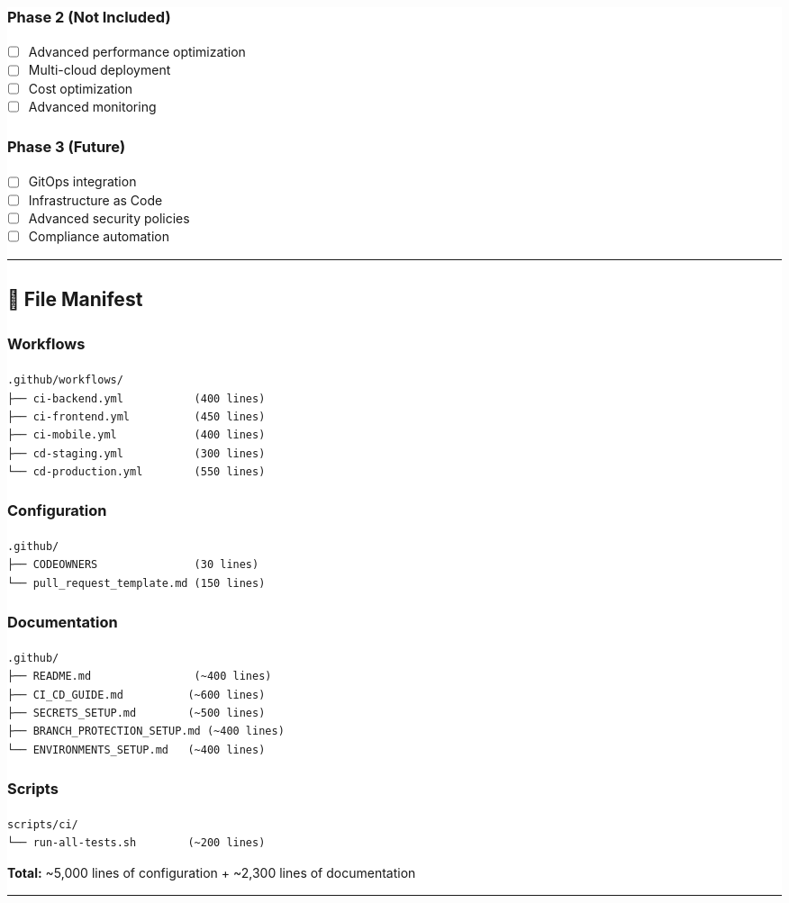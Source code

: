 ### Phase 2 (Not Included)
- [ ] Advanced performance optimization
- [ ] Multi-cloud deployment
- [ ] Cost optimization
- [ ] Advanced monitoring

### Phase 3 (Future)
- [ ] GitOps integration
- [ ] Infrastructure as Code
- [ ] Advanced security policies
- [ ] Compliance automation

---

## 📝 File Manifest

### Workflows
```
.github/workflows/
├── ci-backend.yml           (400 lines)
├── ci-frontend.yml          (450 lines)
├── ci-mobile.yml            (400 lines)
├── cd-staging.yml           (300 lines)
└── cd-production.yml        (550 lines)
```

### Configuration
```
.github/
├── CODEOWNERS               (30 lines)
└── pull_request_template.md (150 lines)
```

### Documentation
```
.github/
├── README.md                (~400 lines)
├── CI_CD_GUIDE.md          (~600 lines)
├── SECRETS_SETUP.md        (~500 lines)
├── BRANCH_PROTECTION_SETUP.md (~400 lines)
└── ENVIRONMENTS_SETUP.md   (~400 lines)
```

### Scripts
```
scripts/ci/
└── run-all-tests.sh        (~200 lines)
```

**Total:** ~5,000 lines of configuration + ~2,300 lines of documentation

---